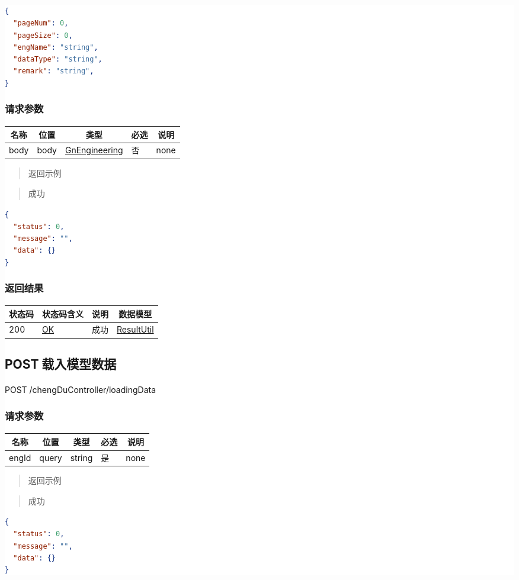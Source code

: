 ```json
{
  "pageNum": 0,
  "pageSize": 0,
  "engName": "string",
  "dataType": "string",
  "remark": "string",
}
```

### 请求参数

| 名称   | 位置   | 类型                                    | 必选  | 说明   |
| ---- | ---- | ------------------------------------- | --- | ---- |
| body | body | [GnEngineering](#schemagnengineering) | 否   | none |

> 返回示例

> 成功

```json
{
  "status": 0,
  "message": "",
  "data": {}
}
```

### 返回结果

| 状态码 | 状态码含义                                                   | 说明  | 数据模型                            |
| --- | ------------------------------------------------------- | --- | ------------------------------- |
| 200 | [OK](https://tools.ietf.org/html/rfc7231#section-6.3.1) | 成功  | [ResultUtil](#schemaresultutil) |

## POST 载入模型数据

POST /chengDuController/loadingData

### 请求参数

| 名称    | 位置    | 类型     | 必选  | 说明   |
| ----- | ----- | ------ | --- | ---- |
| engId | query | string | 是   | none |

> 返回示例

> 成功

```json
{
  "status": 0,
  "message": "",
  "data": {}
}
```
